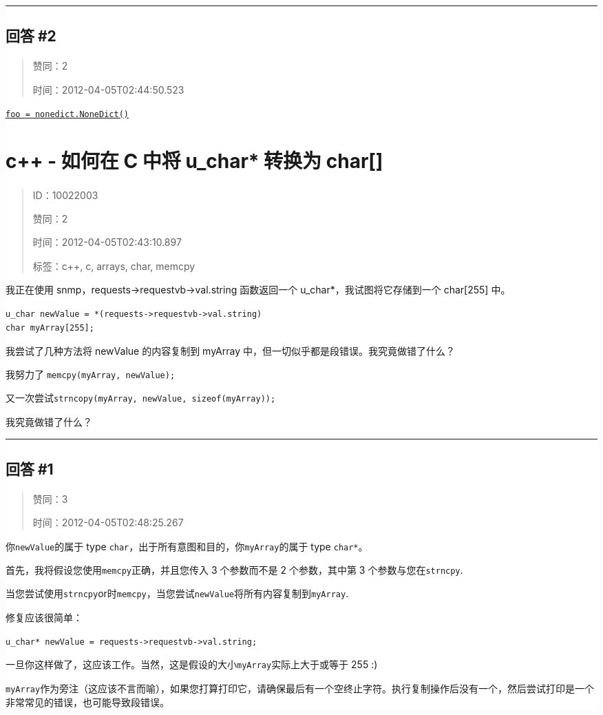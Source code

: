 * * *

## 回答 #2

> 赞同：2
> 
> 时间：2012-04-05T02:44:50.523

[`foo = nonedict.NoneDict()`](http://docs.python.org/tutorial/modules.html)

# c++ - 如何在 C 中将 u_char* 转换为 char[]

> ID：10022003
> 
> 赞同：2
> 
> 时间：2012-04-05T02:43:10.897
> 
> 标签：c++, c, arrays, char, memcpy

我正在使用 snmp，requests->requestvb->val.string 函数返回一个 u_char*，我试图将它存储到一个 char[255] 中。

```
u_char newValue = *(requests->requestvb->val.string)
char myArray[255]; 
```

我尝试了几种方法将 newValue 的内容复制到 myArray 中，但一切似乎都是段错误。我究竟做错了什么？

我努力了 `memcpy(myArray, newValue);`

又一次尝试`strncopy(myArray, newValue, sizeof(myArray));`

我究竟做错了什么？

* * *

## 回答 #1

> 赞同：3
> 
> 时间：2012-04-05T02:48:25.267

你`newValue`的属于 type `char`，出于所有意图和目的，你`myArray`的属于 type `char*`。

首先，我将假设您使用`memcpy`正确，并且您传入 3 个参数而不是 2 个参数，其中第 3 个参数与您在`strncpy`.

当您尝试使用`strncpy`or时`memcpy`，当您尝试`newValue`将所有内容复制到`myArray`.

修复应该很简单：

```
u_char* newValue = requests->requestvb->val.string; 
```

一旦你这样做了，这应该工作。当然，这是假设的大小`myArray`实际上大于或等于 255 :)

`myArray`作为旁注（这应该不言而喻），如果您打算打印它，请确保最后有一个空终止字符。执行复制操作后没有一个，然后尝试打印是一个非常常见的错误，也可能导致段错误。
